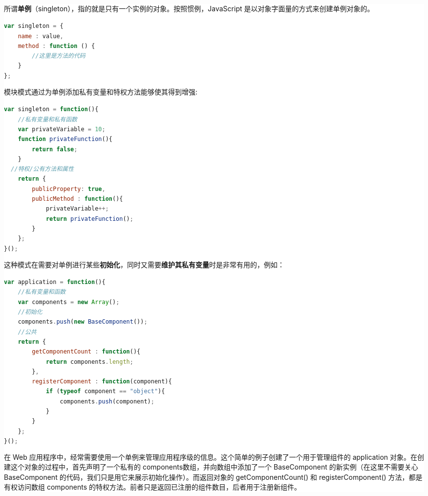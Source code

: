 所谓**单例**（singleton），指的就是只有一个实例的对象。按照惯例，JavaScript 是以对象字面量的方式来创建单例对象的。

```javascript
var singleton = {
	name : value,
	method : function () {
		//这里是方法的代码
	}
};
```

模块模式通过为单例添加私有变量和特权方法能够使其得到增强:

```javascript
var singleton = function(){
	//私有变量和私有函数
	var privateVariable = 10;
	function privateFunction(){
		return false;
	}
  //特权/公有方法和属性
	return {
		publicProperty: true,
		publicMethod : function(){
			privateVariable++;
			return privateFunction();
		}
	};
}();
```

这种模式在需要对单例进行某些**初始化**，同时又需要**维护其私有变量**时是非常有用的，例如：

```javascript
var application = function(){
	//私有变量和函数
	var components = new Array();
	//初始化
	components.push(new BaseComponent());
	//公共
	return {
		getComponentCount : function(){
			return components.length;
		},
		registerComponent : function(component){
			if (typeof component == "object"){
				components.push(component);
			}
		}
	};
}();
```

在 Web 应用程序中，经常需要使用一个单例来管理应用程序级的信息。这个简单的例子创建了一个用于管理组件的 application 对象。在创建这个对象的过程中，首先声明了一个私有的 components数组，并向数组中添加了一个 BaseComponent 的新实例（在这里不需要关心 BaseComponent 的代码，我们只是用它来展示初始化操作）。而返回对象的 getComponentCount() 和 registerComponent() 方法，都是有权访问数组 components 的特权方法。前者只是返回已注册的组件数目，后者用于注册新组件。
